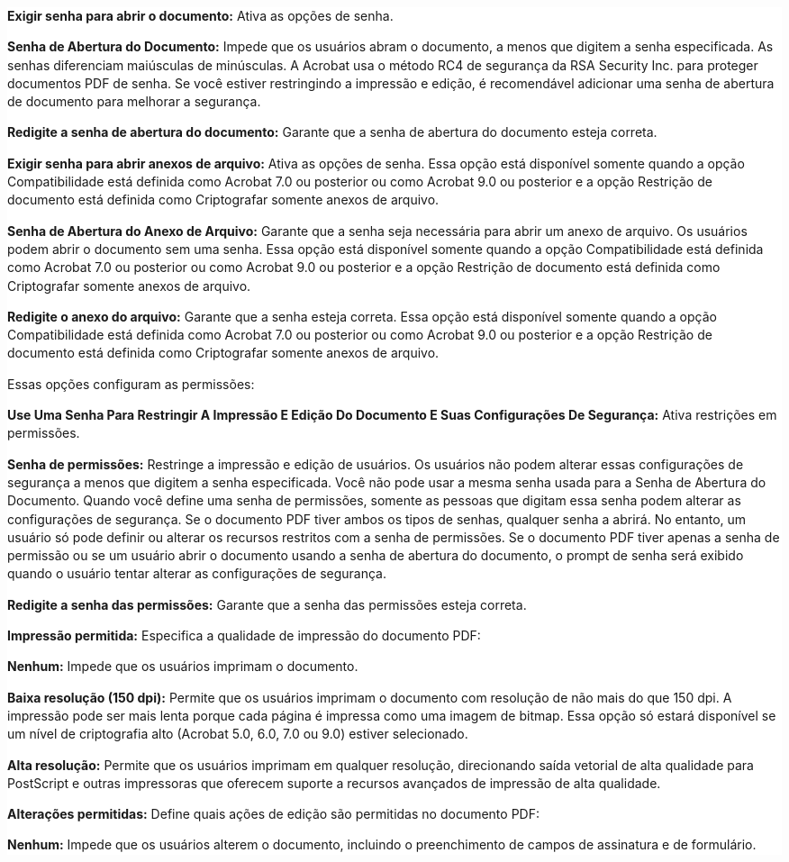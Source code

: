 **Exigir senha para abrir o documento:** Ativa as opções de senha.

**Senha de Abertura do Documento:** Impede que os usuários abram o documento, a menos que digitem a senha especificada. As senhas diferenciam maiúsculas de minúsculas. A Acrobat usa o método RC4 de segurança da RSA Security Inc. para proteger documentos PDF de senha. Se você estiver restringindo a impressão e edição, é recomendável adicionar uma senha de abertura de documento para melhorar a segurança.

**Redigite a senha de abertura do documento:** Garante que a senha de abertura do documento esteja correta.

**Exigir senha para abrir anexos de arquivo:** Ativa as opções de senha. Essa opção está disponível somente quando a opção Compatibilidade está definida como Acrobat 7.0 ou posterior ou como Acrobat 9.0 ou posterior e a opção Restrição de documento está definida como Criptografar somente anexos de arquivo.

**Senha de Abertura do Anexo de Arquivo:** Garante que a senha seja necessária para abrir um anexo de arquivo. Os usuários podem abrir o documento sem uma senha. Essa opção está disponível somente quando a opção Compatibilidade está definida como Acrobat 7.0 ou posterior ou como Acrobat 9.0 ou posterior e a opção Restrição de documento está definida como Criptografar somente anexos de arquivo.

**Redigite o anexo do arquivo:** Garante que a senha esteja correta. Essa opção está disponível somente quando a opção Compatibilidade está definida como Acrobat 7.0 ou posterior ou como Acrobat 9.0 ou posterior e a opção Restrição de documento está definida como Criptografar somente anexos de arquivo.

Essas opções configuram as permissões:

**Use Uma Senha Para Restringir A Impressão E Edição Do Documento E Suas Configurações De Segurança:** Ativa restrições em permissões.

**Senha de permissões:** Restringe a impressão e edição de usuários. Os usuários não podem alterar essas configurações de segurança a menos que digitem a senha especificada. Você não pode usar a mesma senha usada para a Senha de Abertura do Documento. Quando você define uma senha de permissões, somente as pessoas que digitam essa senha podem alterar as configurações de segurança. Se o documento PDF tiver ambos os tipos de senhas, qualquer senha a abrirá. No entanto, um usuário só pode definir ou alterar os recursos restritos com a senha de permissões. Se o documento PDF tiver apenas a senha de permissão ou se um usuário abrir o documento usando a senha de abertura do documento, o prompt de senha será exibido quando o usuário tentar alterar as configurações de segurança.

**Redigite a senha das permissões:** Garante que a senha das permissões esteja correta.

**Impressão permitida:** Especifica a qualidade de impressão do documento PDF:

**Nenhum:** Impede que os usuários imprimam o documento.

**Baixa resolução (150 dpi):** Permite que os usuários imprimam o documento com resolução de não mais do que 150 dpi. A impressão pode ser mais lenta porque cada página é impressa como uma imagem de bitmap. Essa opção só estará disponível se um nível de criptografia alto (Acrobat 5.0, 6.0, 7.0 ou 9.0) estiver selecionado.

**Alta resolução:** Permite que os usuários imprimam em qualquer resolução, direcionando saída vetorial de alta qualidade para PostScript e outras impressoras que oferecem suporte a recursos avançados de impressão de alta qualidade.

**Alterações permitidas:** Define quais ações de edição são permitidas no documento PDF:

**Nenhum:** Impede que os usuários alterem o documento, incluindo o preenchimento de campos de assinatura e de formulário.
